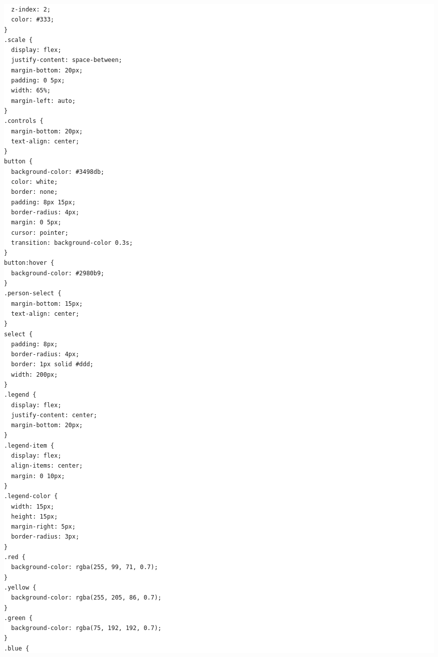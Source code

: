       z-index: 2;
      color: #333;
    }
    .scale {
      display: flex;
      justify-content: space-between;
      margin-bottom: 20px;
      padding: 0 5px;
      width: 65%;
      margin-left: auto;
    }
    .controls {
      margin-bottom: 20px;
      text-align: center;
    }
    button {
      background-color: #3498db;
      color: white;
      border: none;
      padding: 8px 15px;
      border-radius: 4px;
      margin: 0 5px;
      cursor: pointer;
      transition: background-color 0.3s;
    }
    button:hover {
      background-color: #2980b9;
    }
    .person-select {
      margin-bottom: 15px;
      text-align: center;
    }
    select {
      padding: 8px;
      border-radius: 4px;
      border: 1px solid #ddd;
      width: 200px;
    }
    .legend {
      display: flex;
      justify-content: center;
      margin-bottom: 20px;
    }
    .legend-item {
      display: flex;
      align-items: center;
      margin: 0 10px;
    }
    .legend-color {
      width: 15px;
      height: 15px;
      margin-right: 5px;
      border-radius: 3px;
    }
    .red {
      background-color: rgba(255, 99, 71, 0.7);
    }
    .yellow {
      background-color: rgba(255, 205, 86, 0.7);
    }
    .green {
      background-color: rgba(75, 192, 192, 0.7);
    }
    .blue {